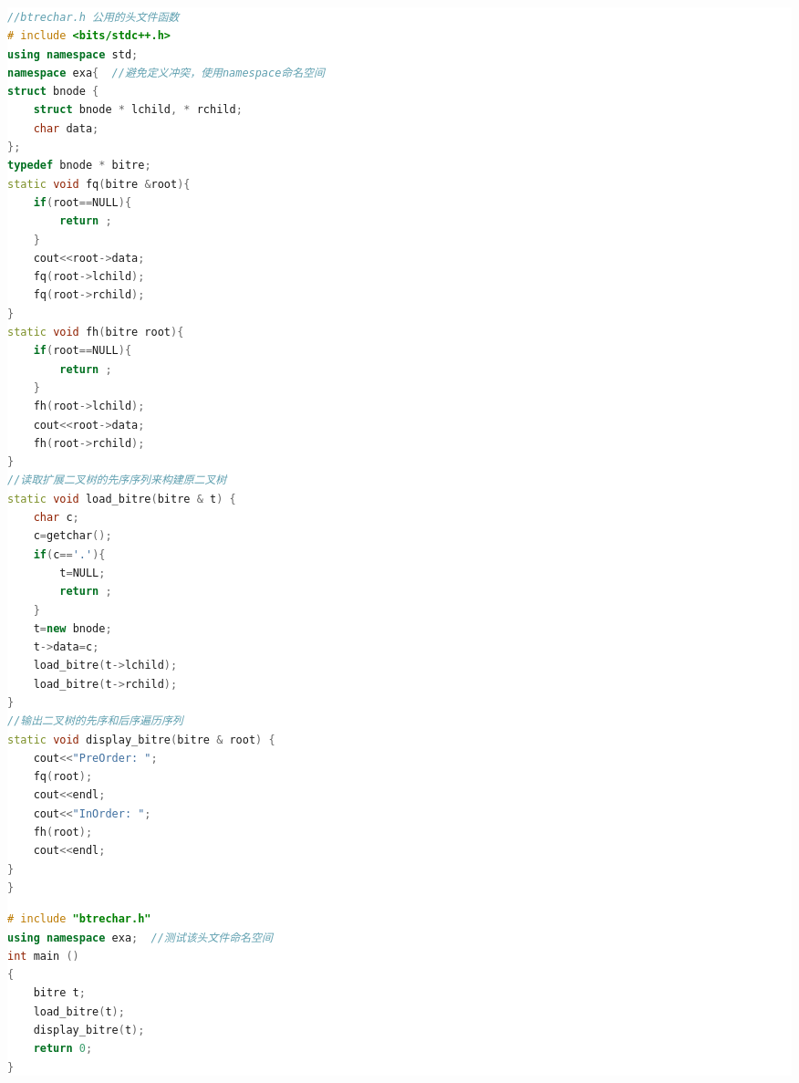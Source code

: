 ```cpp
//btrechar.h 公用的头文件函数
# include <bits/stdc++.h>
using namespace std;
namespace exa{  //避免定义冲突，使用namespace命名空间
struct bnode {
    struct bnode * lchild, * rchild;
    char data;
};
typedef bnode * bitre;
static void fq(bitre &root){
    if(root==NULL){
        return ;
    }
    cout<<root->data;
    fq(root->lchild);
    fq(root->rchild);
}
static void fh(bitre root){
    if(root==NULL){
        return ;
    }
    fh(root->lchild);
    cout<<root->data;
    fh(root->rchild);
}
//读取扩展二叉树的先序序列来构建原二叉树
static void load_bitre(bitre & t) {
    char c;
    c=getchar();
    if(c=='.'){
        t=NULL;
        return ;
    }
    t=new bnode;
    t->data=c;
    load_bitre(t->lchild);
    load_bitre(t->rchild);
}
//输出二叉树的先序和后序遍历序列
static void display_bitre(bitre & root) {
    cout<<"PreOrder: ";
    fq(root);
    cout<<endl;
    cout<<"InOrder: ";
    fh(root);
    cout<<endl;
}
}
```

```cpp
# include "btrechar.h"
using namespace exa;  //测试该头文件命名空间
int main ()
{
    bitre t;
    load_bitre(t);
    display_bitre(t);
    return 0;
}
```
